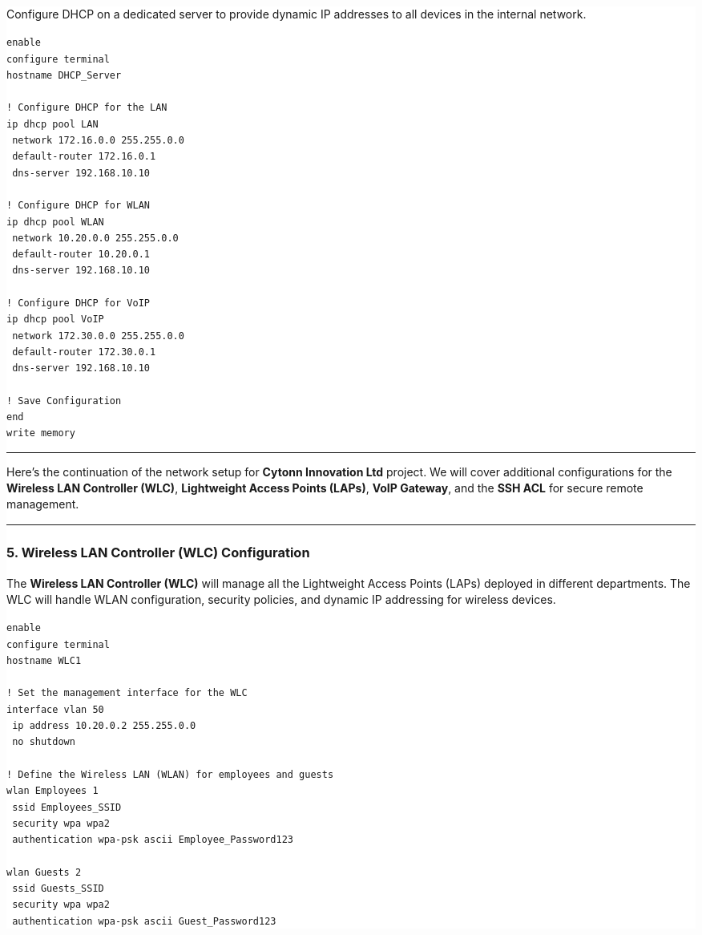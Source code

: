 Configure DHCP on a dedicated server to provide dynamic IP addresses to all devices in the internal network.

```plaintext
enable
configure terminal
hostname DHCP_Server

! Configure DHCP for the LAN
ip dhcp pool LAN
 network 172.16.0.0 255.255.0.0
 default-router 172.16.0.1
 dns-server 192.168.10.10

! Configure DHCP for WLAN
ip dhcp pool WLAN
 network 10.20.0.0 255.255.0.0
 default-router 10.20.0.1
 dns-server 192.168.10.10

! Configure DHCP for VoIP
ip dhcp pool VoIP
 network 172.30.0.0 255.255.0.0
 default-router 172.30.0.1
 dns-server 192.168.10.10

! Save Configuration
end
write memory
```

---

Here’s the continuation of the network setup for **Cytonn Innovation Ltd** project. We will cover additional configurations for the **Wireless LAN Controller (WLC)**, **Lightweight Access Points (LAPs)**, **VoIP Gateway**, and the **SSH ACL** for secure remote management.

---

### 5. **Wireless LAN Controller (WLC) Configuration**

The **Wireless LAN Controller (WLC)** will manage all the Lightweight Access Points (LAPs) deployed in different departments. The WLC will handle WLAN configuration, security policies, and dynamic IP addressing for wireless devices.

```plaintext
enable
configure terminal
hostname WLC1

! Set the management interface for the WLC
interface vlan 50
 ip address 10.20.0.2 255.255.0.0
 no shutdown

! Define the Wireless LAN (WLAN) for employees and guests
wlan Employees 1
 ssid Employees_SSID
 security wpa wpa2
 authentication wpa-psk ascii Employee_Password123

wlan Guests 2
 ssid Guests_SSID
 security wpa wpa2
 authentication wpa-psk ascii Guest_Password123

```